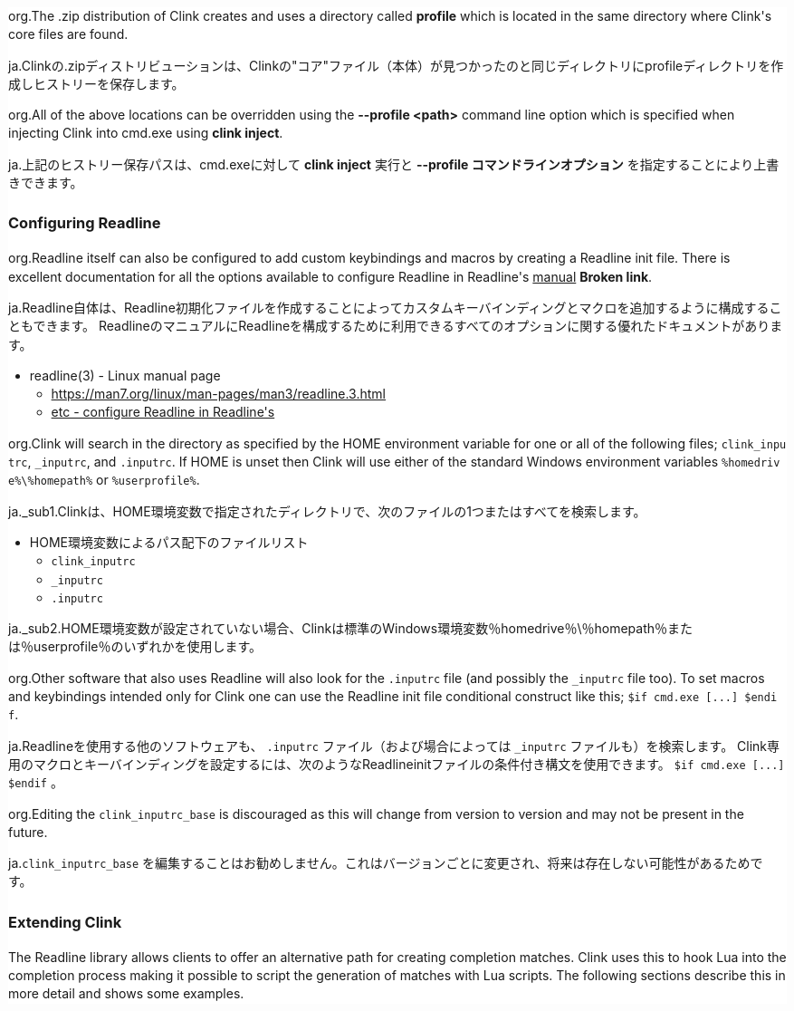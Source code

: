 org.The .zip distribution of Clink creates and uses a directory called **profile** which is located in the same directory where Clink's core files are found.

ja.Clinkの.zipディストリビューションは、Clinkの"コア"ファイル（本体）が見つかったのと同じディレクトリにprofileディレクトリを作成しヒストリーを保存します。

org.All of the above locations can be overridden using the **--profile &lt;path&gt;** command line option which is specified when injecting Clink into cmd.exe using **clink inject**.

ja.上記のヒストリー保存パスは、cmd.exeに対して **clink inject** 実行と **--profile <path>コマンドラインオプション** を指定することにより上書きできます。


### Configuring Readline

org.Readline itself can also be configured to add custom keybindings and macros by creating a Readline init file. There is excellent documentation for all the options available to configure Readline in Readline's [manual](http://tinyurl.com/oum26rp) **Broken link**.

ja.Readline自体は、Readline初期化ファイルを作成することによってカスタムキーバインディングとマクロを追加するように構成することもできます。 ReadlineのマニュアルにReadlineを構成するために利用できるすべてのオプションに関する優れたドキュメントがあります。

- readline(3) - Linux manual page
    - https://man7.org/linux/man-pages/man3/readline.3.html
    - [etc - configure Readline in Readline's](https://www.google.com/search?q=configure+Readline+in+Readline%27s)

org.Clink will search in the directory as specified by the HOME environment variable for one or all of the following files; `clink_inputrc`, `_inputrc`, and `.inputrc`. If HOME is unset then Clink will use either of the standard Windows environment variables `%homedrive%\%homepath%` or `%userprofile%`.

ja._sub1.Clinkは、HOME環境変数で指定されたディレクトリで、次のファイルの1つまたはすべてを検索します。
- HOME環境変数によるパス配下のファイルリスト
    - `clink_inputrc`
    - `_inputrc` 
    - `.inputrc` 

ja._sub2.HOME環境変数が設定されていない場合、Clinkは標準のWindows環境変数％homedrive％\％homepath％または％userprofile％のいずれかを使用します。


org.Other software that also uses Readline will also look for the `.inputrc` file (and possibly the `_inputrc` file too). To set macros and keybindings intended only for Clink one can use the Readline init file conditional construct like this; `$if cmd.exe [...] $endif`.

ja.Readlineを使用する他のソフトウェアも、 `.inputrc` ファイル（および場合によっては `_inputrc` ファイルも）を検索します。 Clink専用のマクロとキーバインディングを設定するには、次のようなReadlineinitファイルの条件付き構文を使用できます。 `$if cmd.exe [...] $endif` 。

org.Editing the `clink_inputrc_base` is discouraged as this will change from version to version and may not be present in the future.

ja.`clink_inputrc_base` を編集することはお勧めしません。これはバージョンごとに変更され、将来は存在しない可能性があるためです。

### Extending Clink

The Readline library allows clients to offer an alternative path for creating completion matches. Clink uses this to hook Lua into the completion process making it possible to script the generation of matches with Lua scripts. The following sections describe this in more detail and shows some examples.
